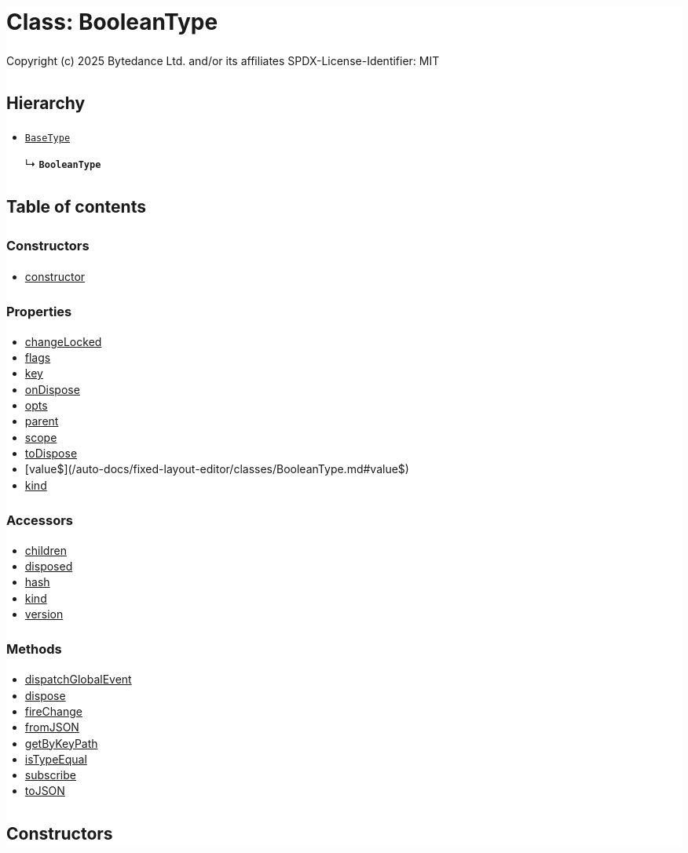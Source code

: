 # Class: BooleanType

Copyright (c) 2025 Bytedance Ltd. and/or its affiliates
SPDX-License-Identifier: MIT

## Hierarchy

* [`BaseType`](/auto-docs/fixed-layout-editor/classes/BaseType.md)

  ↳ **`BooleanType`**

## Table of contents

### Constructors

* [constructor](/auto-docs/fixed-layout-editor/classes/BooleanType.md#constructor)

### Properties

* [changeLocked](/auto-docs/fixed-layout-editor/classes/BooleanType.md#changelocked)
* [flags](/auto-docs/fixed-layout-editor/classes/BooleanType.md#flags)
* [key](/auto-docs/fixed-layout-editor/classes/BooleanType.md#key)
* [onDispose](/auto-docs/fixed-layout-editor/classes/BooleanType.md#ondispose)
* [opts](/auto-docs/fixed-layout-editor/classes/BooleanType.md#opts)
* [parent](/auto-docs/fixed-layout-editor/classes/BooleanType.md#parent)
* [scope](/auto-docs/fixed-layout-editor/classes/BooleanType.md#scope)
* [toDispose](/auto-docs/fixed-layout-editor/classes/BooleanType.md#todispose)
* [value$](/auto-docs/fixed-layout-editor/classes/BooleanType.md#value$)
* [kind](/auto-docs/fixed-layout-editor/classes/BooleanType.md#kind)

### Accessors

* [children](/auto-docs/fixed-layout-editor/classes/BooleanType.md#children)
* [disposed](/auto-docs/fixed-layout-editor/classes/BooleanType.md#disposed)
* [hash](/auto-docs/fixed-layout-editor/classes/BooleanType.md#hash)
* [kind](/auto-docs/fixed-layout-editor/classes/BooleanType.md#kind-1)
* [version](/auto-docs/fixed-layout-editor/classes/BooleanType.md#version)

### Methods

* [dispatchGlobalEvent](/auto-docs/fixed-layout-editor/classes/BooleanType.md#dispatchglobalevent)
* [dispose](/auto-docs/fixed-layout-editor/classes/BooleanType.md#dispose)
* [fireChange](/auto-docs/fixed-layout-editor/classes/BooleanType.md#firechange)
* [fromJSON](/auto-docs/fixed-layout-editor/classes/BooleanType.md#fromjson)
* [getByKeyPath](/auto-docs/fixed-layout-editor/classes/BooleanType.md#getbykeypath)
* [isTypeEqual](/auto-docs/fixed-layout-editor/classes/BooleanType.md#istypeequal)
* [subscribe](/auto-docs/fixed-layout-editor/classes/BooleanType.md#subscribe)
* [toJSON](/auto-docs/fixed-layout-editor/classes/BooleanType.md#tojson)

## Constructors
